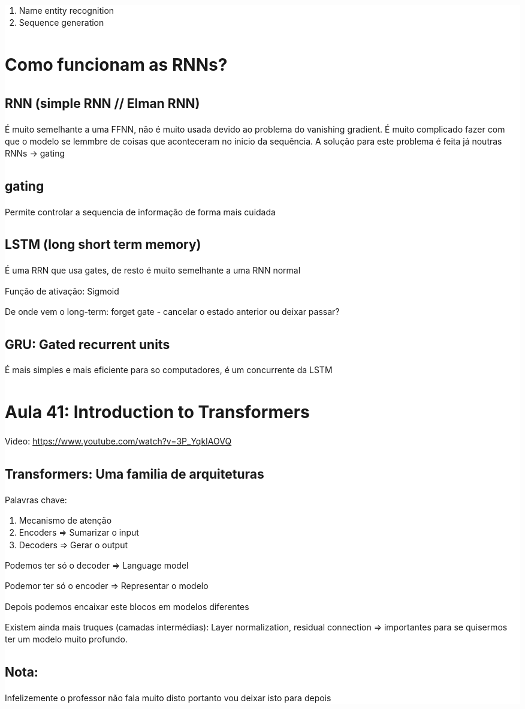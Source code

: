 1. Name entity recognition 
2. Sequence generation

# Como funcionam as RNNs? 

##  RNN (simple RNN // Elman RNN)

É muito semelhante a uma FFNN, não é muito usada devido ao problema do vanishing gradient. É muito complicado fazer com que o modelo se lemmbre de coisas que aconteceram no inicio da sequência. A solução para este problema é feita já noutras RNNs -> gating 

## gating

Permite controlar a sequencia de informação de forma mais cuidada

## LSTM (long short term memory)

É uma RRN que usa gates, de resto é muito semelhante a uma RNN normal

Função de ativação: Sigmoid

De onde vem o long-term: forget gate - cancelar o estado anterior ou deixar passar? 


## GRU: Gated recurrent units

É mais simples e mais eficiente para so computadores, é um concurrente da LSTM
# Aula 41: Introduction to Transformers

Video: https://www.youtube.com/watch?v=3P_YqkIAOVQ

## Transformers: Uma familia de arquiteturas

Palavras chave:

1. Mecanismo de atenção 
2. Encoders => Sumarizar o input
3. Decoders => Gerar o output

Podemos ter só o decoder => Language model

Podemor ter só o encoder => Representar o modelo

Depois podemos encaixar este blocos em modelos diferentes

Existem ainda mais truques (camadas intermédias): Layer normalization, residual connection => importantes para se quisermos ter um modelo muito profundo.

## Nota:

Infelizemente o professor não fala muito disto portanto vou deixar isto para depois